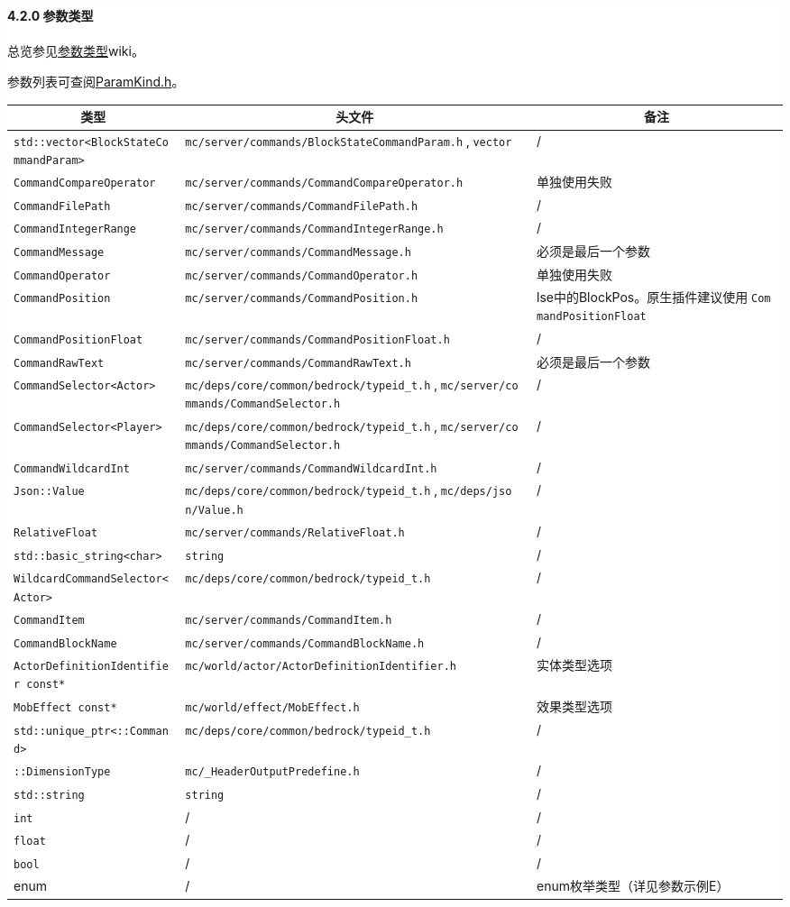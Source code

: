 #### 4.2.0 参数类型

总览参见[参数类型](https://zh.minecraft.wiki/w/%E5%8F%82%E6%95%B0%E7%B1%BB%E5%9E%8B?variant=zh-cn)wiki。

参数列表可查阅[ParamKind.h](https://github.com/LiteLDev/LeviLamina/blob/develop/src/ll/api/command/runtime/ParamKind.h)。

| 类型 | 头文件 | 备注 |
| --- | --- | --- |
| `std::vector<BlockStateCommandParam>` | `mc/server/commands/BlockStateCommandParam.h` , `vector` | / |
| `CommandCompareOperator` | `mc/server/commands/CommandCompareOperator.h` | 单独使用失败 |
| `CommandFilePath` | `mc/server/commands/CommandFilePath.h` | / |
| `CommandIntegerRange` | `mc/server/commands/CommandIntegerRange.h` | / |
| `CommandMessage` | `mc/server/commands/CommandMessage.h` | 必须是最后一个参数 |
| `CommandOperator` | `mc/server/commands/CommandOperator.h` | 单独使用失败 |
| `CommandPosition` | `mc/server/commands/CommandPosition.h` | lse中的BlockPos。原生插件建议使用 `CommandPositionFloat` |
| `CommandPositionFloat` | `mc/server/commands/CommandPositionFloat.h` | / |
| `CommandRawText` | `mc/server/commands/CommandRawText.h` | 必须是最后一个参数 |
| `CommandSelector<Actor>` | `mc/deps/core/common/bedrock/typeid_t.h` , `mc/server/commands/CommandSelector.h` | / |
| `CommandSelector<Player>` | `mc/deps/core/common/bedrock/typeid_t.h` , `mc/server/commands/CommandSelector.h` | / |
| `CommandWildcardInt` | `mc/server/commands/CommandWildcardInt.h` | / |
| `Json::Value` | `mc/deps/core/common/bedrock/typeid_t.h` , `mc/deps/json/Value.h` | / |
| `RelativeFloat` | `mc/server/commands/RelativeFloat.h` | / |
| `std::basic_string<char>` | `string` | / |
| `WildcardCommandSelector<Actor>` | `mc/deps/core/common/bedrock/typeid_t.h` | / |
| `CommandItem` | `mc/server/commands/CommandItem.h` | / |
| `CommandBlockName` | `mc/server/commands/CommandBlockName.h` | / |
| `ActorDefinitionIdentifier const*` | `mc/world/actor/ActorDefinitionIdentifier.h` | 实体类型选项 |
| `MobEffect const*` | `mc/world/effect/MobEffect.h` | 效果类型选项 |
| `std::unique_ptr<::Command>` | `mc/deps/core/common/bedrock/typeid_t.h` | / |
| `::DimensionType` | `mc/_HeaderOutputPredefine.h` | / |
| `std::string` | `string` | / |
| `int` | / | / |
| `float` | / | / |
| `bool` | / | / |
| enum | / | enum枚举类型（详见参数示例E） |
